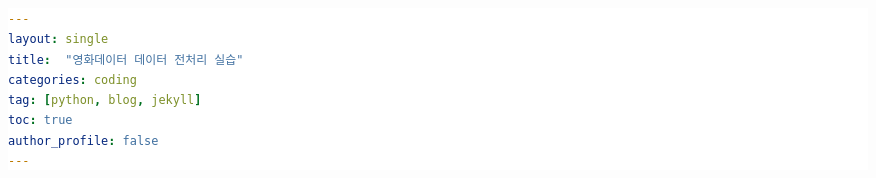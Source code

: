 ```yaml
---
layout: single
title:  "영화데이터 데이터 전처리 실습"
categories: coding
tag: [python, blog, jekyll]
toc: true
author_profile: false
---
```


<head>
  <style>
    table.dataframe {
      white-space: normal;
      width: 100%;
      height: 240px;
      display: block;
      overflow: auto;
      font-family: Arial, sans-serif;
      font-size: 0.9rem;
      line-height: 20px;
      text-align: center;
      border: 0px !important;
    }

    table.dataframe th {
      text-align: center;
      font-weight: bold;
      padding: 8px;
    }
    
    table.dataframe td {
      text-align: center;
      padding: 8px;
    }
    
    table.dataframe tr:hover {
      background: #b8d1f3; 
    }
    
    .output_prompt {
      overflow: auto;
      font-size: 0.9rem;
      line-height: 1.45;
      border-radius: 0.3rem;
      -webkit-overflow-scrolling: touch;
      padding: 0.8rem;
      margin-top: 0;
      margin-bottom: 15px;
      font: 1rem Consolas, "Liberation Mono", Menlo, Courier, monospace;
      color: $code-text-color;
      border: solid 1px $border-color;
      border-radius: 0.3rem;
      word-break: normal;
      white-space: pre;
    }
